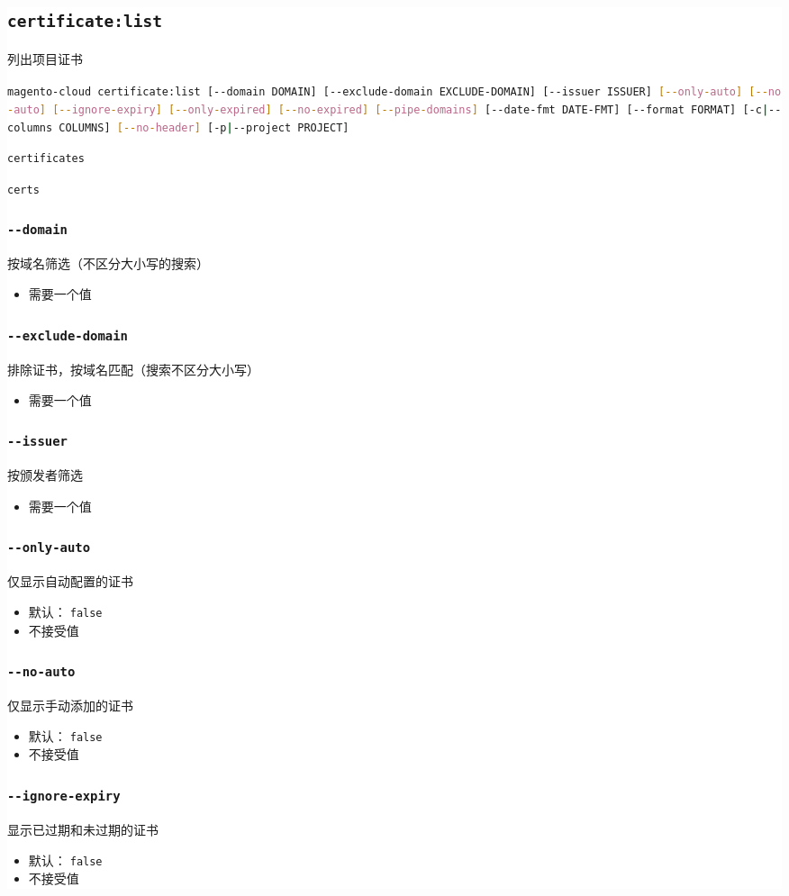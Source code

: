 
## `certificate:list`

列出项目证书

```bash
magento-cloud certificate:list [--domain DOMAIN] [--exclude-domain EXCLUDE-DOMAIN] [--issuer ISSUER] [--only-auto] [--no-auto] [--ignore-expiry] [--only-expired] [--no-expired] [--pipe-domains] [--date-fmt DATE-FMT] [--format FORMAT] [-c|--columns COLUMNS] [--no-header] [-p|--project PROJECT]
```


```bash
certificates
```


```bash
certs
```

### `--domain`

按域名筛选（不区分大小写的搜索）

- 需要一个值

### `--exclude-domain`

排除证书，按域名匹配（搜索不区分大小写）

- 需要一个值

### `--issuer`

按颁发者筛选

- 需要一个值

### `--only-auto`

仅显示自动配置的证书

- 默认： `false`
- 不接受值

### `--no-auto`

仅显示手动添加的证书

- 默认： `false`
- 不接受值

### `--ignore-expiry`

显示已过期和未过期的证书

- 默认： `false`
- 不接受值
